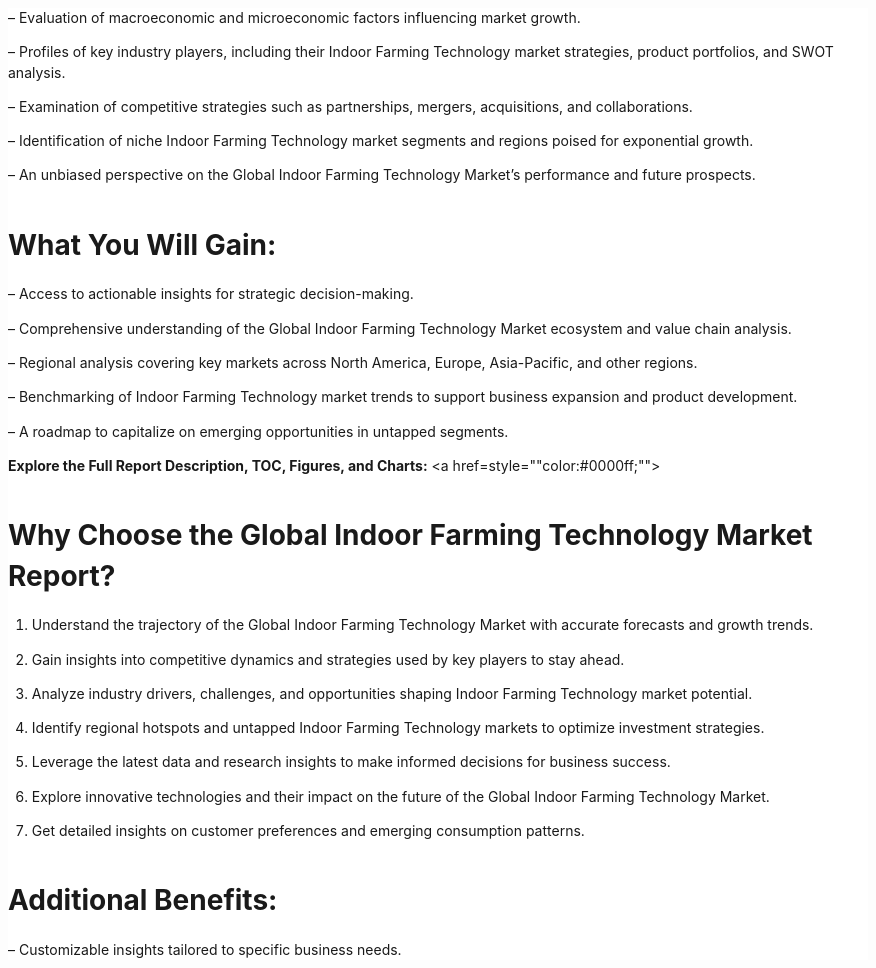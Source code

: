 – Evaluation of macroeconomic and microeconomic factors influencing market growth.

– Profiles of key industry players, including their Indoor Farming Technology market strategies, product portfolios, and SWOT analysis.

– Examination of competitive strategies such as partnerships, mergers, acquisitions, and collaborations.

– Identification of niche Indoor Farming Technology market segments and regions poised for exponential growth.

– An unbiased perspective on the Global Indoor Farming Technology Market’s performance and future prospects.

# <strong>What You Will Gain:</strong>

– Access to actionable insights for strategic decision-making.

– Comprehensive understanding of the Global Indoor Farming Technology Market ecosystem and value chain analysis.

– Regional analysis covering key markets across North America, Europe, Asia-Pacific, and other regions.

– Benchmarking of Indoor Farming Technology market trends to support business expansion and product development.

– A roadmap to capitalize on emerging opportunities in untapped segments.

<strong>Explore the Full Report Description, TOC, Figures, and Charts:</strong>
<a href=style=""color:#0000ff;""></a>

# <strong>Why Choose the Global Indoor Farming Technology Market Report?</strong>

1. Understand the trajectory of the Global Indoor Farming Technology Market with accurate forecasts and growth trends.

2. Gain insights into competitive dynamics and strategies used by key players to stay ahead.

3. Analyze industry drivers, challenges, and opportunities shaping Indoor Farming Technology market potential.

4. Identify regional hotspots and untapped Indoor Farming Technology markets to optimize investment strategies.

5. Leverage the latest data and research insights to make informed decisions for business success.

6. Explore innovative technologies and their impact on the future of the Global Indoor Farming Technology Market.

7. Get detailed insights on customer preferences and emerging consumption patterns.

# <strong>Additional Benefits:</strong>

– Customizable insights tailored to specific business needs.

